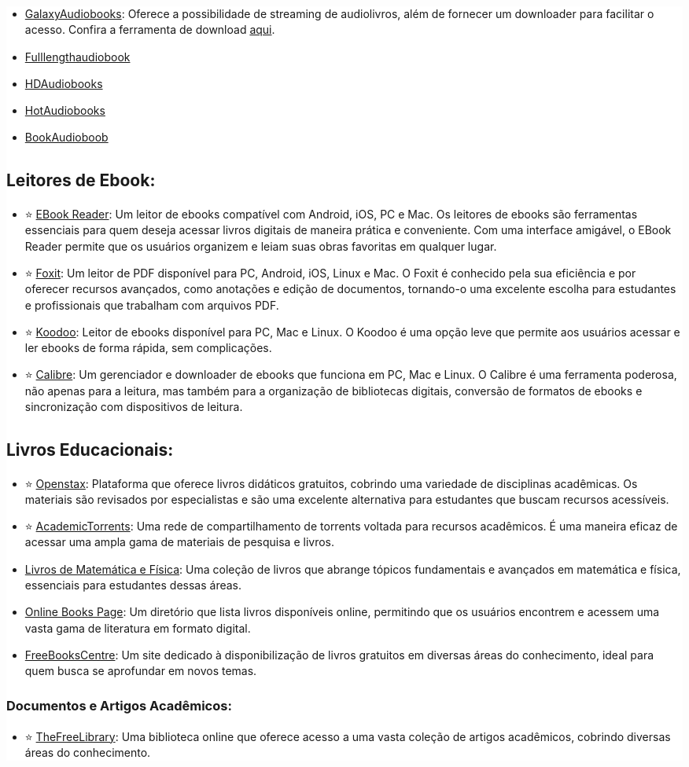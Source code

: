 - [GalaxyAudiobooks](https://galaxyaudiobook.com/): Oferece a possibilidade de streaming de audiolivros, além de fornecer um downloader para facilitar o acesso. Confira a ferramenta de download [aqui](https://github.com/nazdridoy/audiobooksnatcher).

- [Fulllengthaudiobook](https://fulllengthaudiobook.com/)

- [HDAudiobooks](https://hdaudiobooks.com/)

- [HotAudiobooks](https://hotaudiobooks.com/)

- [BookAudioboob](https://bookaudiobooks.com/)

## Leitores de Ebook:

- ⭐ [EBook Reader](https://epub-reader.online/): Um leitor de ebooks compatível com Android, iOS, PC e Mac. Os leitores de ebooks são ferramentas essenciais para quem deseja acessar livros digitais de maneira prática e conveniente. Com uma interface amigável, o EBook Reader permite que os usuários organizem e leiam suas obras favoritas em qualquer lugar.

- ⭐ [Foxit](https://www.foxit.com/pdf-reader//): Um leitor de PDF disponível para PC, Android, iOS, Linux e Mac. O Foxit é conhecido pela sua eficiência e por oferecer recursos avançados, como anotações e edição de documentos, tornando-o uma excelente escolha para estudantes e profissionais que trabalham com arquivos PDF.

- ⭐ [Koodoo](https://koodo.960960.xyz/): Leitor de ebooks disponível para PC, Mac e Linux. O Koodoo é uma opção leve que permite aos usuários acessar e ler ebooks de forma rápida, sem complicações.

- ⭐ [Calibre](https://calibre-ebook.com/): Um gerenciador e downloader de ebooks que funciona em PC, Mac e Linux. O Calibre é uma ferramenta poderosa, não apenas para a leitura, mas também para a organização de bibliotecas digitais, conversão de formatos de ebooks e sincronização com dispositivos de leitura.

## Livros Educacionais:

- ⭐ [Openstax](https://openstax.org/): Plataforma que oferece livros didáticos gratuitos, cobrindo uma variedade de disciplinas acadêmicas. Os materiais são revisados por especialistas e são uma excelente alternativa para estudantes que buscam recursos acessíveis.

- ⭐ [AcademicTorrents](https://academictorrents.com/): Uma rede de compartilhamento de torrents voltada para recursos acadêmicos. É uma maneira eficaz de acessar uma ampla gama de materiais de pesquisa e livros.

- [Livros de Matemática e Física](https://drive.google.com/drive/folders/1jkFnVo72R81BS5LZmVS1JAzmfw1QpJA6): Uma coleção de livros que abrange tópicos fundamentais e avançados em matemática e física, essenciais para estudantes dessas áreas.

- [Online Books Page](https://onlinebooks.library.upenn.edu/): Um diretório que lista livros disponíveis online, permitindo que os usuários encontrem e acessem uma vasta gama de literatura em formato digital.

- [FreeBooksCentre](https://www.freebookcentre.net/): Um site dedicado à disponibilização de livros gratuitos em diversas áreas do conhecimento, ideal para quem busca se aprofundar em novos temas.

### Documentos e Artigos Acadêmicos:

- ⭐ [TheFreeLibrary](https://www.thefreelibrary.com/): Uma biblioteca online que oferece acesso a uma vasta coleção de artigos acadêmicos, cobrindo diversas áreas do conhecimento.
